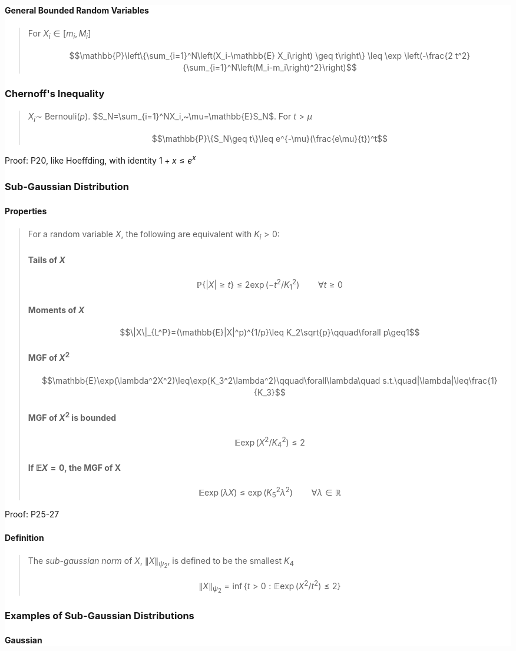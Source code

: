 #### General Bounded Random Variables
> For $X_i\in[m_i,M_i]$
> 
> $$\mathbb{P}\left\{\sum_{i=1}^N\left(X_i-\mathbb{E} X_i\right) \geq t\right\} \leq \exp \left(-\frac{2 t^2}{\sum_{i=1}^N\left(M_i-m_i\right)^2}\right)$$

### Chernoff's Inequality

> $X_i\sim$ Bernouli$(p)$. $S_N=\sum_{i=1}^NX_i,~\mu=\mathbb{E}S_N$. For $t>\mu$
> 
> $$\mathbb{P}\{S_N\geq t\}\leq e^{-\mu}(\frac{e\mu}{t})^t$$

Proof: P20, like Hoeffding, with identity $1+x\leq e^x$ 

### Sub-Gaussian Distribution

#### Properties

> For a random variable $X$, the following are equivalent with $K_i>0$:
> 
> #### Tails of $X$
> 
> $$\mathbb{P}\{|X|\geq t\}\leq2\exp(-t^2/K_1^2)\qquad\forall t\geq0$$
> 
> #### Moments of $X$
> 
> $$\|X\|_{L^P}=(\mathbb{E}|X|^p)^{1/p}\leq K_2\sqrt{p}\qquad\forall p\geq1$$
> 
> #### MGF of $X^2$
> 
> $$\mathbb{E}\exp(\lambda^2X^2)\leq\exp(K_3^2\lambda^2)\qquad\forall\lambda\quad s.t.\quad|\lambda|\leq\frac{1}{K_3}$$
> 
> #### MGF of $X^2$ is bounded
> 
> $$\mathbb{E}\exp(X^2/K_4^2)\leq2$$
> 
> #### If $\mathbb{E}X=0$, the MGF of X
> 
> $$\mathbb{E}\exp(\lambda X)\leq\exp(K^2_5\lambda^2)\qquad\forall\lambda\in\mathbb{R}$$

Proof: P25-27

#### Definition
> The *sub-gaussian norm* of $X$, $\|X\|_{ \psi_2}$, is defined to be the smallest $K_4$
> 
> $$\|X\|_{\psi_2}=\inf\{t>0:\mathbb{E}\exp(X^2/t^2)\leq2\}$$

### Examples of Sub-Gaussian Distributions

#### Gaussian
